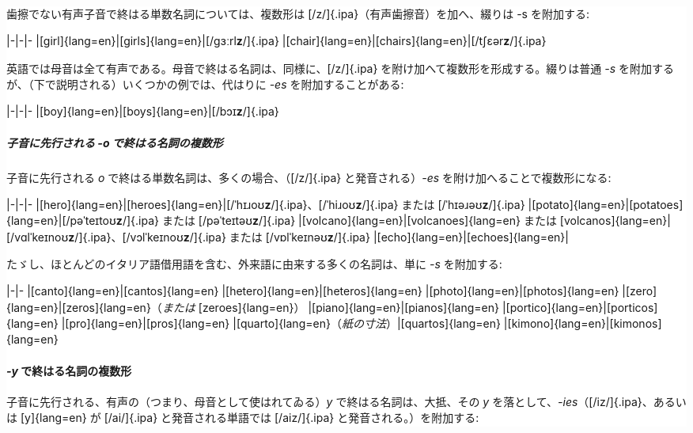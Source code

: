 歯擦でない有声子音で終はる単数名詞については、複数形は [/z/]{.ipa}（有声歯擦音）を加へ、綴りは -s を附加する:

|-|-|-
|[girl]{lang=en}|[girls]{lang=en}|[/ɡɜːrl<b>z</b>/]{.ipa}
|[chair]{lang=en}|[chairs]{lang=en}|[/tʃɛər<b>z</b>/]{.ipa}

英語では母音は全て有声である。母音で終はる名詞は、同様に、<wbr>[/z/]{.ipa} を附け加へて複数形を形成する。綴りは普通 <i lang="en">-s</i> を附加するが、（下で説明される）いくつかの例では、代はりに <i lang="en">-es</i> を附加することがある:

|-|-|-
|[boy]{lang=en}|[boys]{lang=en}|[/bɔɪ<b>z</b>/]{.ipa}

##### 子音に先行される <i lang="en">-o</i> で終はる名詞の複数形

子音に先行される <i lang="en">o</i> で終はる単数名詞は、多くの場合、（[/z/]{.ipa} と発音される）<wbr><i lang="en">-es</i> を附け加へることで複数形になる:

|-|-|-
|[hero]{lang=en}|[heroes]{lang=en}|[/ˈhɪɹoʊ<b>z</b>/]{.ipa}、<wbr>[/ˈhiɹoʊ<b>z</b>/]{.ipa} または [/ˈhɪəɹəʊ<b>z</b>/]{.ipa}
|[potato]{lang=en}|[potatoes]{lang=en}|[/pəˈteɪtoʊ<b>z</b>/]{.ipa} または [/pəˈteɪtəʊ<b>z</b>/]{.ipa}
|[volcano]{lang=en}|[volcanoes]{lang=en} または [volcanos]{lang=en}|[/vɑlˈkeɪnoʊ<b>z</b>/]{.ipa}、<wbr>[/vɔlˈkeɪnoʊ<b>z</b>/]{.ipa} または [/vɒlˈkeɪnəʊ<b>z</b>/]{.ipa}
|[echo]{lang=en}|[echoes]{lang=en}|

たゞし、ほとんどのイタリア語借用語を含む、外来語に由来する多くの名詞は、単に <i lang="en">-s</i> を附加する:

|-|-
|[canto]{lang=en}|[cantos]{lang=en}
|[hetero]{lang=en}|[heteros]{lang=en}
|[photo]{lang=en}|[photos]{lang=en}
|[zero]{lang=en}|[zeros]{lang=en}（*または* [zeroes]{lang=en}）
|[piano]{lang=en}|[pianos]{lang=en}
|[portico]{lang=en}|[porticos]{lang=en}
|[pro]{lang=en}|[pros]{lang=en}
|[quarto]{lang=en}（*紙の寸法*）|[quartos]{lang=en}
|[kimono]{lang=en}|[kimonos]{lang=en}

#### <i lang="en">-y</i> で終はる名詞の複数形

子音に先行される、有声の（つまり、母音として使はれてゐる）<wbr><i lang="en">y</i> で終はる名詞は、大抵、その <i lang="en">y</i> を落として、<wbr><i lang="en">-ies</i><wbr>（[/iz/]{.ipa}、あるいは [y]{lang=en} が [/ai/]{.ipa} と発音される単語では [/aiz/]{.ipa} と発音される。）を附加する:


[^b1]: 原注　鳥を指す場合、<wbr><i lang="en">kiwi</i> は <i lang="en">-s</i> の形を取ることも取らないこともある。<ruby>ニュージーランド人<rt lang="en">New Zealander</ruby>を指す<ruby>会<rt>くゎい</rt>話<rt>わ</rt>體<rt>たい</ruby>の用語として使はれる場合、常に <i lang="en">-s</i> の形を取る。
[^b2]: 原注　<i lang="en">Māori</i> は、人を指す場合、大抵 <i lang="en">-s</i> の形を取らない。多くの話者は <i lang="en">Māori</i> を名詞として使ふことを避け、代はりに形容詞としてのみ使ふ。
[^d1]: 原注　<ruby>醫<rt>い</rt>学<rt>がく</ruby>用語では、<wbr><i lang="en">phalanx</i> は指または趾の骨である。軍事的な <i lang="en">phalanx</i> は <i lang="en">phalanxes</i> と複数化される。
[^e1]: 原注　<ruby>全<rt>ぜん</rt>體<rt>たい</ruby>としての音楽スタイルを指す。
[^f1]: 原注　<i lang="en">an agenda</i> は、<ruby>議題の一覧<rt lang="en">a list of agenda</ruby>を意味するために使はれる。
[^f2]: 原注　[1]{.upright}個の [data]{lang=en} は <i lang="en">a data point</i> と呼ばれることがある。工学、製図、測量もしくは測地学、または航空機の重量と平衡の計算では、<wbr>==[datum](https://en.wikipedia.org/wiki/Datum_(geodesy)){lang=en}==（複数は [datums]{lang=en} または [data]{lang=en}。）は、測定が行はれる<ruby>物<rt>ぶっ</rt>體<rt>たい</ruby>の基準点、基準面もしくは基準軸、または測定が行はれる地球の表面である。
[^f3]: 原注　<i lang="en">magnum opus</i>［といふ表現］の中に残ってをり、また、同じ作曲家による音楽作品を<ruby>體<rt>たい</rt>系<rt>けい</ruby>的に命名するための<ruby>作品番号システム<rt lang="en">the opus numbering system</ruby>のために維持されてゐる。